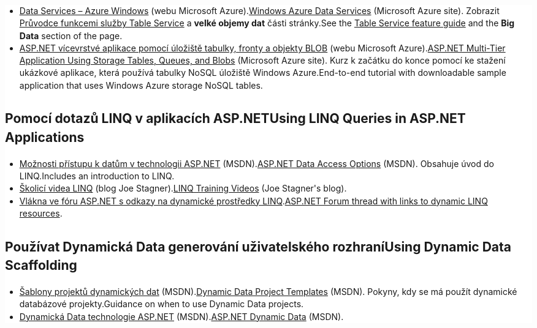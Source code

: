 - <span data-ttu-id="91fd0-332">[Data Services – Azure Windows](https://www.windowsazure.com/develop/net/data/) (webu Microsoft Azure).</span><span class="sxs-lookup"><span data-stu-id="91fd0-332">[Windows Azure Data Services](https://www.windowsazure.com/develop/net/data/) (Microsoft Azure site).</span></span> <span data-ttu-id="91fd0-333">Zobrazit [Průvodce funkcemi služby Table Service](https://docs.microsoft.com/azure/) a **velké objemy dat** části stránky.</span><span class="sxs-lookup"><span data-stu-id="91fd0-333">See the [Table Service feature guide](https://docs.microsoft.com/azure/) and the **Big Data** section of the page.</span></span>
- <span data-ttu-id="91fd0-334">[ASP.NET vícevrstvé aplikace pomocí úložiště tabulky, fronty a objekty BLOB](https://code.msdn.microsoft.com/Windows-Azure-Multi-Tier-eadceb36) (webu Microsoft Azure).</span><span class="sxs-lookup"><span data-stu-id="91fd0-334">[ASP.NET Multi-Tier Application Using Storage Tables, Queues, and Blobs](https://code.msdn.microsoft.com/Windows-Azure-Multi-Tier-eadceb36) (Microsoft Azure site).</span></span> <span data-ttu-id="91fd0-335">Kurz k začátku do konce pomocí ke stažení ukázkové aplikace, která používá tabulky NoSQL úložiště Windows Azure.</span><span class="sxs-lookup"><span data-stu-id="91fd0-335">End-to-end tutorial with downloadable sample application that uses Windows Azure storage NoSQL tables.</span></span>

<a id="linq"></a>

## <a name="using-linq-queries-in-aspnet-applications"></a><span data-ttu-id="91fd0-336">Pomocí dotazů LINQ v aplikacích ASP.NET</span><span class="sxs-lookup"><span data-stu-id="91fd0-336">Using LINQ Queries in ASP.NET Applications</span></span>

- <span data-ttu-id="91fd0-337">[Možnosti přístupu k datům v technologii ASP.NET](https://msdn.microsoft.com/library/ms178359.aspx#linq) (MSDN).</span><span class="sxs-lookup"><span data-stu-id="91fd0-337">[ASP.NET Data Access Options](https://msdn.microsoft.com/library/ms178359.aspx#linq) (MSDN).</span></span> <span data-ttu-id="91fd0-338">Obsahuje úvod do LINQ.</span><span class="sxs-lookup"><span data-stu-id="91fd0-338">Includes an introduction to LINQ.</span></span>
- <span data-ttu-id="91fd0-339">[Školicí videa LINQ](http://www.misfitgeek.com/windows-client-linq-training-videos-20/) (blog Joe Stagner).</span><span class="sxs-lookup"><span data-stu-id="91fd0-339">[LINQ Training Videos](http://www.misfitgeek.com/windows-client-linq-training-videos-20/) (Joe Stagner's blog).</span></span>
- <span data-ttu-id="91fd0-340">[Vlákna ve fóru ASP.NET s odkazy na dynamické prostředky LINQ](https://forums.asp.net/p/1961037/5601994.aspx?Please+suggest+good+books+so+that+one+can+write+and+understand+dynamic+linq).</span><span class="sxs-lookup"><span data-stu-id="91fd0-340">[ASP.NET Forum thread with links to dynamic LINQ resources](https://forums.asp.net/p/1961037/5601994.aspx?Please+suggest+good+books+so+that+one+can+write+and+understand+dynamic+linq).</span></span>

<a id="dd"></a>

## <a name="using-dynamic-data-scaffolding"></a><span data-ttu-id="91fd0-341">Používat Dynamická Data generování uživatelského rozhraní</span><span class="sxs-lookup"><span data-stu-id="91fd0-341">Using Dynamic Data Scaffolding</span></span>

- <span data-ttu-id="91fd0-342">[Šablony projektů dynamických dat](https://msdn.microsoft.com/library/jj822927.aspx#dynamicdata) (MSDN).</span><span class="sxs-lookup"><span data-stu-id="91fd0-342">[Dynamic Data Project Templates](https://msdn.microsoft.com/library/jj822927.aspx#dynamicdata) (MSDN).</span></span> <span data-ttu-id="91fd0-343">Pokyny, kdy se má použít dynamické databázové projekty.</span><span class="sxs-lookup"><span data-stu-id="91fd0-343">Guidance on when to use Dynamic Data projects.</span></span>
- <span data-ttu-id="91fd0-344">[Dynamická Data technologie ASP.NET](https://msdn.microsoft.com/library/ee845452.aspx) (MSDN).</span><span class="sxs-lookup"><span data-stu-id="91fd0-344">[ASP.NET Dynamic Data](https://msdn.microsoft.com/library/ee845452.aspx) (MSDN).</span></span>
